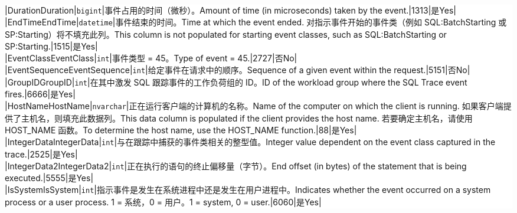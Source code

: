 |<span data-ttu-id="704ab-132">Duration</span><span class="sxs-lookup"><span data-stu-id="704ab-132">Duration</span></span>|`bigint`|<span data-ttu-id="704ab-133">事件占用的时间（微秒）。</span><span class="sxs-lookup"><span data-stu-id="704ab-133">Amount of time (in microseconds) taken by the event.</span></span>|<span data-ttu-id="704ab-134">13</span><span class="sxs-lookup"><span data-stu-id="704ab-134">13</span></span>|<span data-ttu-id="704ab-135">是</span><span class="sxs-lookup"><span data-stu-id="704ab-135">Yes</span></span>|  
|<span data-ttu-id="704ab-136">EndTime</span><span class="sxs-lookup"><span data-stu-id="704ab-136">EndTime</span></span>|`datetime`|<span data-ttu-id="704ab-137">事件结束的时间。</span><span class="sxs-lookup"><span data-stu-id="704ab-137">Time at which the event ended.</span></span> <span data-ttu-id="704ab-138">对指示事件开始的事件类（例如 SQL:BatchStarting 或 SP:Starting）将不填充此列。</span><span class="sxs-lookup"><span data-stu-id="704ab-138">This column is not populated for starting event classes, such as SQL:BatchStarting or SP:Starting.</span></span>|<span data-ttu-id="704ab-139">15</span><span class="sxs-lookup"><span data-stu-id="704ab-139">15</span></span>|<span data-ttu-id="704ab-140">是</span><span class="sxs-lookup"><span data-stu-id="704ab-140">Yes</span></span>|  
|<span data-ttu-id="704ab-141">EventClass</span><span class="sxs-lookup"><span data-stu-id="704ab-141">EventClass</span></span>|`int`|<span data-ttu-id="704ab-142">事件类型 = 45。</span><span class="sxs-lookup"><span data-stu-id="704ab-142">Type of event = 45.</span></span>|<span data-ttu-id="704ab-143">27</span><span class="sxs-lookup"><span data-stu-id="704ab-143">27</span></span>|<span data-ttu-id="704ab-144">否</span><span class="sxs-lookup"><span data-stu-id="704ab-144">No</span></span>|  
|<span data-ttu-id="704ab-145">EventSequence</span><span class="sxs-lookup"><span data-stu-id="704ab-145">EventSequence</span></span>|`int`|<span data-ttu-id="704ab-146">给定事件在请求中的顺序。</span><span class="sxs-lookup"><span data-stu-id="704ab-146">Sequence of a given event within the request.</span></span>|<span data-ttu-id="704ab-147">51</span><span class="sxs-lookup"><span data-stu-id="704ab-147">51</span></span>|<span data-ttu-id="704ab-148">否</span><span class="sxs-lookup"><span data-stu-id="704ab-148">No</span></span>|  
|<span data-ttu-id="704ab-149">GroupID</span><span class="sxs-lookup"><span data-stu-id="704ab-149">GroupID</span></span>|`int`|<span data-ttu-id="704ab-150">在其中激发 SQL 跟踪事件的工作负荷组的 ID。</span><span class="sxs-lookup"><span data-stu-id="704ab-150">ID of the workload group where the SQL Trace event fires.</span></span>|<span data-ttu-id="704ab-151">66</span><span class="sxs-lookup"><span data-stu-id="704ab-151">66</span></span>|<span data-ttu-id="704ab-152">是</span><span class="sxs-lookup"><span data-stu-id="704ab-152">Yes</span></span>|  
|<span data-ttu-id="704ab-153">HostName</span><span class="sxs-lookup"><span data-stu-id="704ab-153">HostName</span></span>|`nvarchar`|<span data-ttu-id="704ab-154">正在运行客户端的计算机的名称。</span><span class="sxs-lookup"><span data-stu-id="704ab-154">Name of the computer on which the client is running.</span></span> <span data-ttu-id="704ab-155">如果客户端提供了主机名，则填充此数据列。</span><span class="sxs-lookup"><span data-stu-id="704ab-155">This data column is populated if the client provides the host name.</span></span> <span data-ttu-id="704ab-156">若要确定主机名，请使用 HOST_NAME 函数。</span><span class="sxs-lookup"><span data-stu-id="704ab-156">To determine the host name, use the HOST_NAME function.</span></span>|<span data-ttu-id="704ab-157">8</span><span class="sxs-lookup"><span data-stu-id="704ab-157">8</span></span>|<span data-ttu-id="704ab-158">是</span><span class="sxs-lookup"><span data-stu-id="704ab-158">Yes</span></span>|  
|<span data-ttu-id="704ab-159">IntegerData</span><span class="sxs-lookup"><span data-stu-id="704ab-159">IntegerData</span></span>|`int`|<span data-ttu-id="704ab-160">与在跟踪中捕获的事件类相关的整型值。</span><span class="sxs-lookup"><span data-stu-id="704ab-160">Integer value dependent on the event class captured in the trace.</span></span>|<span data-ttu-id="704ab-161">25</span><span class="sxs-lookup"><span data-stu-id="704ab-161">25</span></span>|<span data-ttu-id="704ab-162">是</span><span class="sxs-lookup"><span data-stu-id="704ab-162">Yes</span></span>|  
|<span data-ttu-id="704ab-163">IntegerData2</span><span class="sxs-lookup"><span data-stu-id="704ab-163">IntegerData2</span></span>|`int`|<span data-ttu-id="704ab-164">正在执行的语句的终止偏移量（字节）。</span><span class="sxs-lookup"><span data-stu-id="704ab-164">End offset (in bytes) of the statement that is being executed.</span></span>|<span data-ttu-id="704ab-165">55</span><span class="sxs-lookup"><span data-stu-id="704ab-165">55</span></span>|<span data-ttu-id="704ab-166">是</span><span class="sxs-lookup"><span data-stu-id="704ab-166">Yes</span></span>|  
|<span data-ttu-id="704ab-167">IsSystem</span><span class="sxs-lookup"><span data-stu-id="704ab-167">IsSystem</span></span>|`int`|<span data-ttu-id="704ab-168">指示事件是发生在系统进程中还是发生在用户进程中。</span><span class="sxs-lookup"><span data-stu-id="704ab-168">Indicates whether the event occurred on a system process or a user process.</span></span> <span data-ttu-id="704ab-169">1 = 系统，0 = 用户。</span><span class="sxs-lookup"><span data-stu-id="704ab-169">1 = system, 0 = user.</span></span>|<span data-ttu-id="704ab-170">60</span><span class="sxs-lookup"><span data-stu-id="704ab-170">60</span></span>|<span data-ttu-id="704ab-171">是</span><span class="sxs-lookup"><span data-stu-id="704ab-171">Yes</span></span>|  